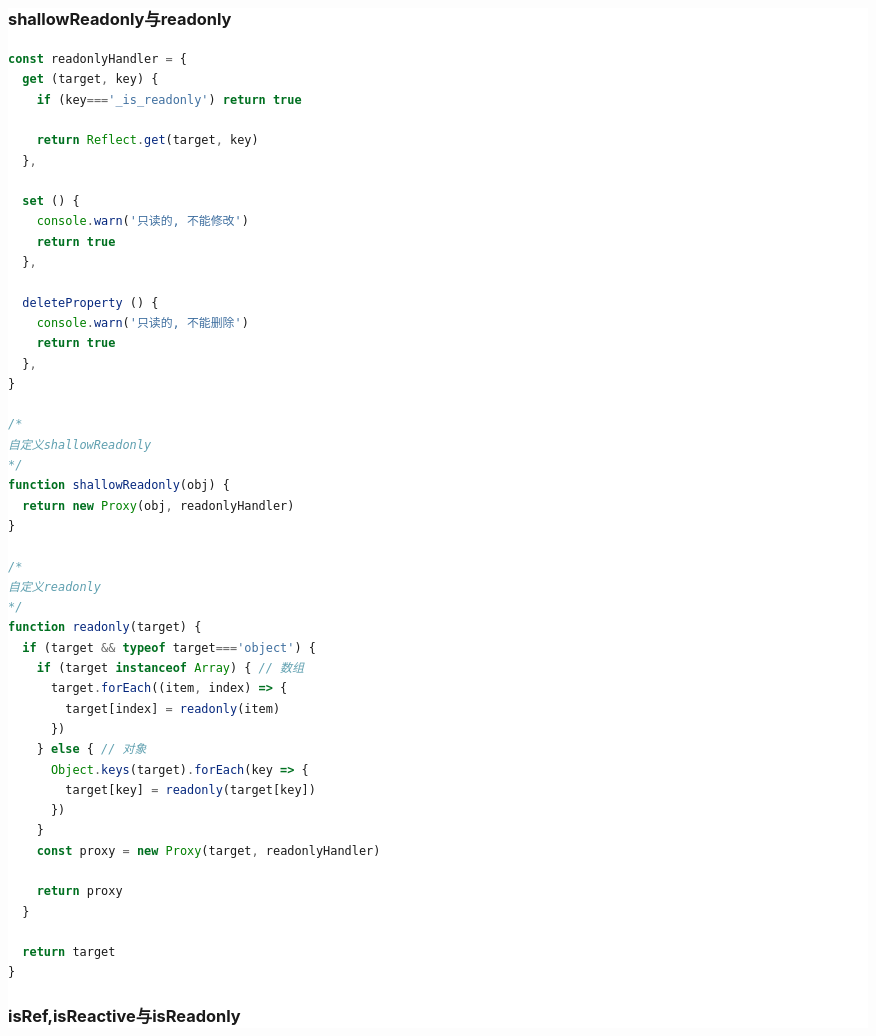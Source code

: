 ### shallowReadonly与readonly

```js
const readonlyHandler = {
  get (target, key) {
    if (key==='_is_readonly') return true

    return Reflect.get(target, key)
  },

  set () {
    console.warn('只读的, 不能修改')
    return true
  },

  deleteProperty () {
    console.warn('只读的, 不能删除')
    return true
  },
}

/* 
自定义shallowReadonly
*/
function shallowReadonly(obj) {
  return new Proxy(obj, readonlyHandler)
}

/* 
自定义readonly
*/
function readonly(target) {
  if (target && typeof target==='object') {
    if (target instanceof Array) { // 数组
      target.forEach((item, index) => {
        target[index] = readonly(item)
      })
    } else { // 对象
      Object.keys(target).forEach(key => {
        target[key] = readonly(target[key])
      })
    }
    const proxy = new Proxy(target, readonlyHandler)

    return proxy 
  }

  return target
}
```

### isRef,isReactive与isReadonly
